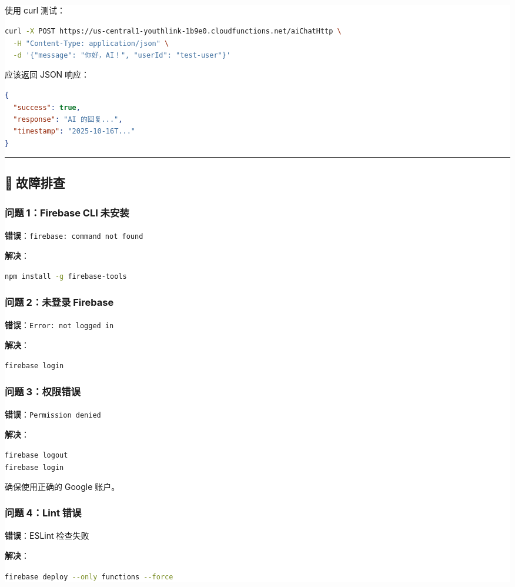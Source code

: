 使用 curl 测试：

```bash
curl -X POST https://us-central1-youthlink-1b9e0.cloudfunctions.net/aiChatHttp \
  -H "Content-Type: application/json" \
  -d '{"message": "你好，AI！", "userId": "test-user"}'
```

应该返回 JSON 响应：
```json
{
  "success": true,
  "response": "AI 的回复...",
  "timestamp": "2025-10-16T..."
}
```

---

## 🔧 故障排查

### 问题 1：Firebase CLI 未安装

**错误**：`firebase: command not found`

**解决**：
```bash
npm install -g firebase-tools
```

### 问题 2：未登录 Firebase

**错误**：`Error: not logged in`

**解决**：
```bash
firebase login
```

### 问题 3：权限错误

**错误**：`Permission denied`

**解决**：
```bash
firebase logout
firebase login
```
确保使用正确的 Google 账户。

### 问题 4：Lint 错误

**错误**：ESLint 检查失败

**解决**：
```bash
firebase deploy --only functions --force
```
